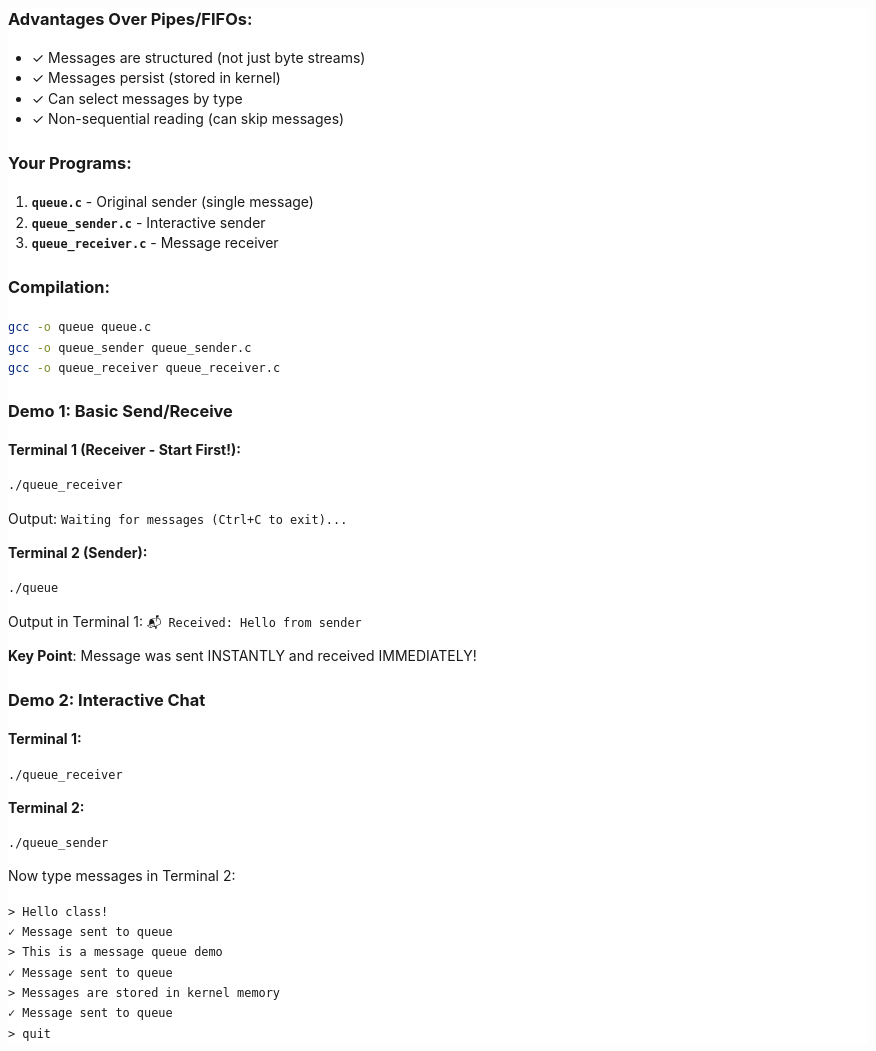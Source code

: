 ### Advantages Over Pipes/FIFOs:
- ✓ Messages are structured (not just byte streams)
- ✓ Messages persist (stored in kernel)
- ✓ Can select messages by type
- ✓ Non-sequential reading (can skip messages)

### Your Programs:

1. **`queue.c`** - Original sender (single message)
2. **`queue_sender.c`** - Interactive sender
3. **`queue_receiver.c`** - Message receiver

### Compilation:
```bash
gcc -o queue queue.c
gcc -o queue_sender queue_sender.c
gcc -o queue_receiver queue_receiver.c
```

### Demo 1: Basic Send/Receive

**Terminal 1 (Receiver - Start First!):**
```bash
./queue_receiver
```
Output: `Waiting for messages (Ctrl+C to exit)...`

**Terminal 2 (Sender):**
```bash
./queue
```
Output in Terminal 1: `📬 Received: Hello from sender`

**Key Point**: Message was sent INSTANTLY and received IMMEDIATELY!

### Demo 2: Interactive Chat

**Terminal 1:**
```bash
./queue_receiver
```

**Terminal 2:**
```bash
./queue_sender
```

Now type messages in Terminal 2:
```
> Hello class!
✓ Message sent to queue
> This is a message queue demo
✓ Message sent to queue
> Messages are stored in kernel memory
✓ Message sent to queue
> quit
```
